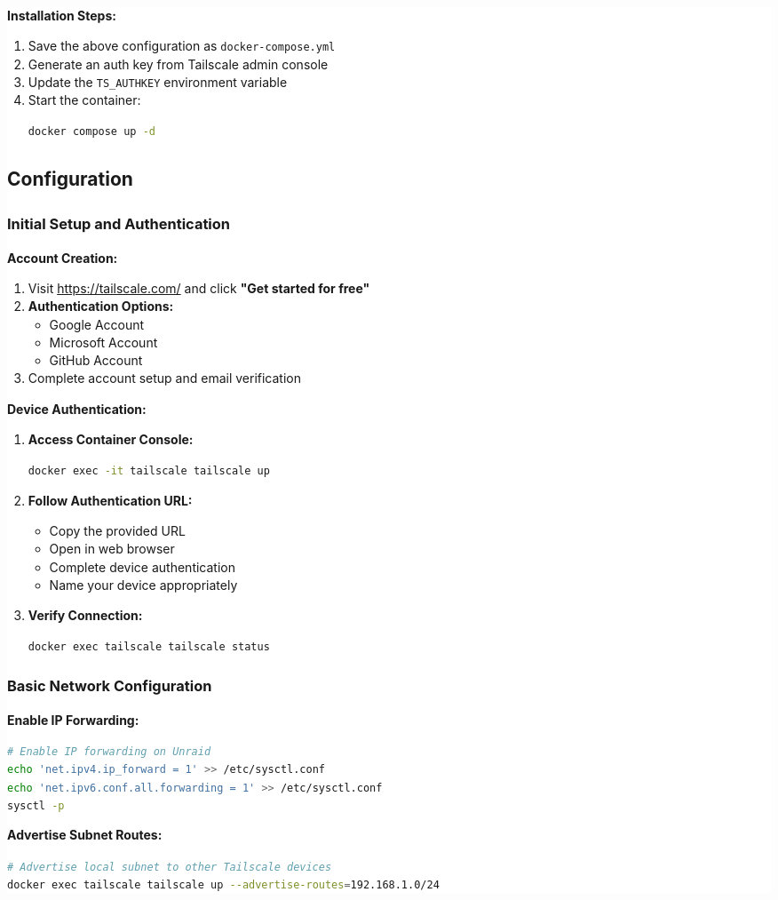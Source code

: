 **Installation Steps:**

1. Save the above configuration as `docker-compose.yml`
2. Generate an auth key from Tailscale admin console
3. Update the `TS_AUTHKEY` environment variable
4. Start the container:
   ```bash
   docker compose up -d
   ```

## Configuration

### Initial Setup and Authentication

**Account Creation:**

1. Visit https://tailscale.com/ and click **"Get started for free"**
2. **Authentication Options:**
   - Google Account
   - Microsoft Account
   - GitHub Account
3. Complete account setup and email verification

**Device Authentication:**

1. **Access Container Console:**
   ```bash
   docker exec -it tailscale tailscale up
   ```

2. **Follow Authentication URL:**
   - Copy the provided URL
   - Open in web browser
   - Complete device authentication
   - Name your device appropriately

3. **Verify Connection:**
   ```bash
   docker exec tailscale tailscale status
   ```

### Basic Network Configuration

**Enable IP Forwarding:**
```bash
# Enable IP forwarding on Unraid
echo 'net.ipv4.ip_forward = 1' >> /etc/sysctl.conf
echo 'net.ipv6.conf.all.forwarding = 1' >> /etc/sysctl.conf
sysctl -p
```

**Advertise Subnet Routes:**
```bash
# Advertise local subnet to other Tailscale devices
docker exec tailscale tailscale up --advertise-routes=192.168.1.0/24
```
